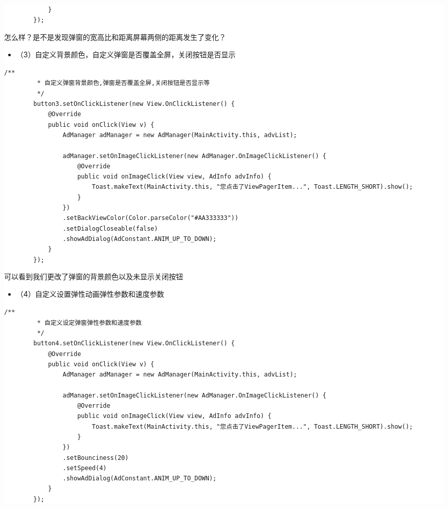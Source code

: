 ```
            }
        });
```


怎么样？是不是发现弹窗的宽高比和距离屏幕两侧的距离发生了变化？

- （3）自定义背景颜色，自定义弹窗是否覆盖全屏，关闭按钮是否显示

```
/**
         * 自定义弹窗背景颜色,弹窗是否覆盖全屏,关闭按钮是否显示等
         */
        button3.setOnClickListener(new View.OnClickListener() {
            @Override
            public void onClick(View v) {
                AdManager adManager = new AdManager(MainActivity.this, advList);

                adManager.setOnImageClickListener(new AdManager.OnImageClickListener() {
                    @Override
                    public void onImageClick(View view, AdInfo advInfo) {
                        Toast.makeText(MainActivity.this, "您点击了ViewPagerItem...", Toast.LENGTH_SHORT).show();
                    }
                })
                .setBackViewColor(Color.parseColor("#AA333333"))
                .setDialogCloseable(false)
                .showAdDialog(AdConstant.ANIM_UP_TO_DOWN);
            }
        });
```


可以看到我们更改了弹窗的背景颜色以及未显示关闭按钮

- （4）自定义设置弹性动画弹性参数和速度参数

```
/**
         * 自定义设定弹窗弹性参数和速度参数
         */
        button4.setOnClickListener(new View.OnClickListener() {
            @Override
            public void onClick(View v) {
                AdManager adManager = new AdManager(MainActivity.this, advList);

                adManager.setOnImageClickListener(new AdManager.OnImageClickListener() {
                    @Override
                    public void onImageClick(View view, AdInfo advInfo) {
                        Toast.makeText(MainActivity.this, "您点击了ViewPagerItem...", Toast.LENGTH_SHORT).show();
                    }
                })
                .setBounciness(20)
                .setSpeed(4)
                .showAdDialog(AdConstant.ANIM_UP_TO_DOWN);
            }
        });
```
